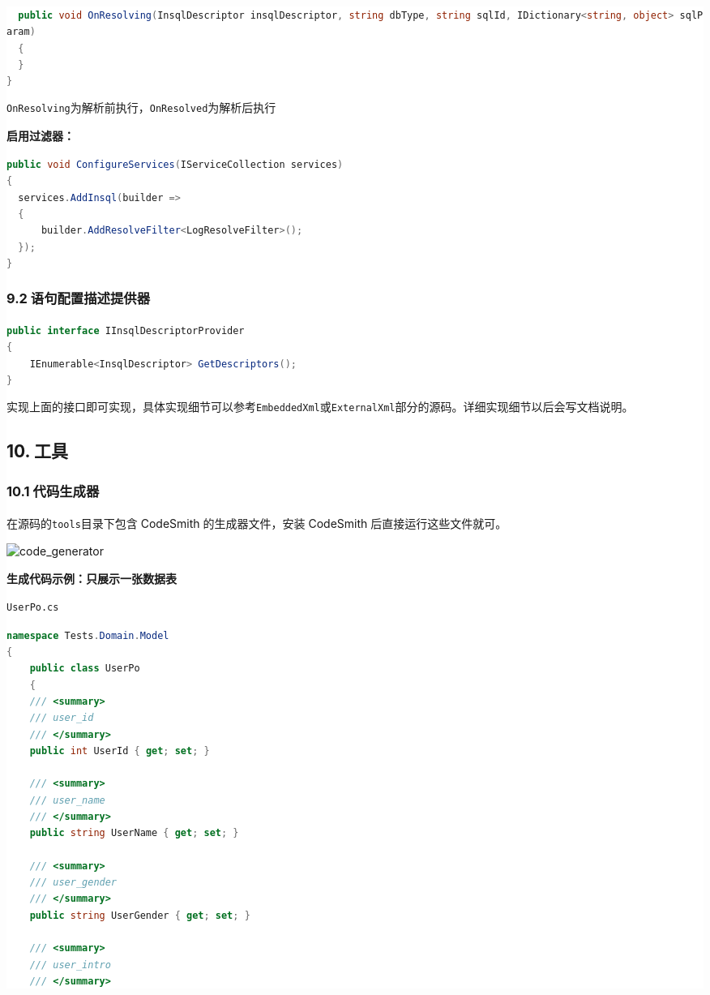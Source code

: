 ```csharp
  public void OnResolving(InsqlDescriptor insqlDescriptor, string dbType, string sqlId, IDictionary<string, object> sqlParam)
  {
  }
}
```

`OnResolving`为解析前执行，`OnResolved`为解析后执行

**启用过滤器：**

```csharp
public void ConfigureServices(IServiceCollection services)
{
  services.AddInsql(builder =>
  {
      builder.AddResolveFilter<LogResolveFilter>();
  });
}
```

### 9.2 语句配置描述提供器

```csharp
public interface IInsqlDescriptorProvider
{
    IEnumerable<InsqlDescriptor> GetDescriptors();
}
```

实现上面的接口即可实现，具体实现细节可以参考`EmbeddedXml`或`ExternalXml`部分的源码。详细实现细节以后会写文档说明。

## 10. 工具

### 10.1 代码生成器

在源码的`tools`目录下包含 CodeSmith 的生成器文件，安装 CodeSmith 后直接运行这些文件就可。

![code_generator](code_generator.zh_cn.png)

**生成代码示例：只展示一张数据表**

`UserPo.cs`

```csharp
namespace Tests.Domain.Model
{
	public class UserPo
	{
    /// <summary>
    /// user_id
    /// </summary>
    public int UserId { get; set; }

    /// <summary>
    /// user_name
    /// </summary>
    public string UserName { get; set; }

    /// <summary>
    /// user_gender
    /// </summary>
    public string UserGender { get; set; }

    /// <summary>
    /// user_intro
    /// </summary>
```